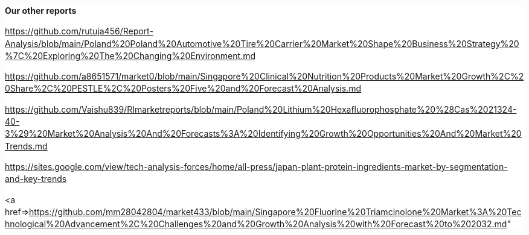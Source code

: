<strong>Our other reports</strong>

<a href=https://github.com/rutuja456/Report-Analysis/blob/main/Poland%20Poland%20Automotive%20Tire%20Carrier%20Market%20Shape%20Business%20Strategy%20%7C%20Exploring%20The%20Changing%20Environment.md>https://github.com/rutuja456/Report-Analysis/blob/main/Poland%20Poland%20Automotive%20Tire%20Carrier%20Market%20Shape%20Business%20Strategy%20%7C%20Exploring%20The%20Changing%20Environment.md</a>

<a href=https://github.com/a8651571/market0/blob/main/Singapore%20Clinical%20Nutrition%20Products%20Market%20Growth%2C%20Share%2C%20PESTLE%2C%20Posters%20Five%20and%20Forecast%20Analysis.md>https://github.com/a8651571/market0/blob/main/Singapore%20Clinical%20Nutrition%20Products%20Market%20Growth%2C%20Share%2C%20PESTLE%2C%20Posters%20Five%20and%20Forecast%20Analysis.md</a>

<a href=https://github.com/Vaishu839/RImarketreports/blob/main/Poland%20Lithium%20Hexafluorophosphate%20%28Cas%2021324-40-3%29%20Market%20Analysis%20And%20Forecasts%3A%20Identifying%20Growth%20Opportunities%20And%20Market%20Trends.md>https://github.com/Vaishu839/RImarketreports/blob/main/Poland%20Lithium%20Hexafluorophosphate%20%28Cas%2021324-40-3%29%20Market%20Analysis%20And%20Forecasts%3A%20Identifying%20Growth%20Opportunities%20And%20Market%20Trends.md</a>

<a href=https://sites.google.com/view/tech-analysis-forces/home/all-press/japan-plant-protein-ingredients-market-by-segmentation-and-key-trends>https://sites.google.com/view/tech-analysis-forces/home/all-press/japan-plant-protein-ingredients-market-by-segmentation-and-key-trends</a>

<a href=>https://github.com/mm28042804/market433/blob/main/Singapore%20Fluorine%20Triamcinolone%20Market%3A%20Technological%20Advancement%2C%20Challenges%20and%20Growth%20Analysis%20with%20Forecast%20to%202032.md</a>"
